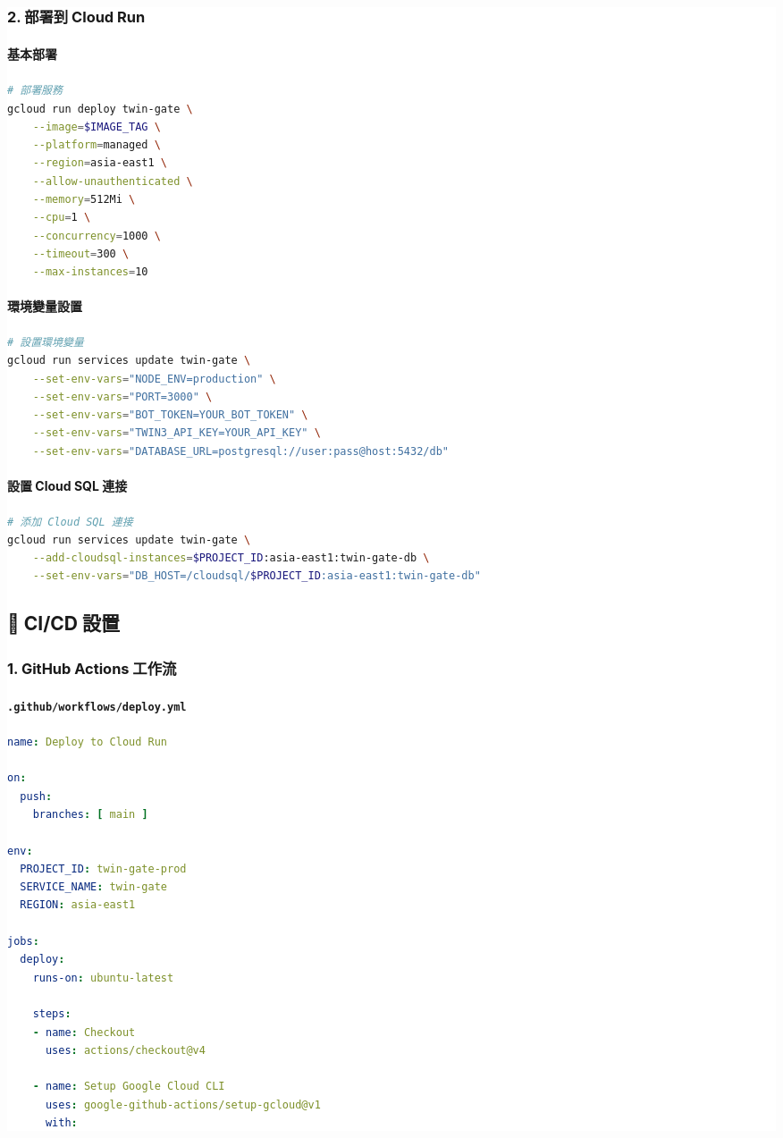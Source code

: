 ### 2. 部署到 Cloud Run

#### 基本部署
```bash
# 部署服務
gcloud run deploy twin-gate \
    --image=$IMAGE_TAG \
    --platform=managed \
    --region=asia-east1 \
    --allow-unauthenticated \
    --memory=512Mi \
    --cpu=1 \
    --concurrency=1000 \
    --timeout=300 \
    --max-instances=10
```

#### 環境變量設置
```bash
# 設置環境變量
gcloud run services update twin-gate \
    --set-env-vars="NODE_ENV=production" \
    --set-env-vars="PORT=3000" \
    --set-env-vars="BOT_TOKEN=YOUR_BOT_TOKEN" \
    --set-env-vars="TWIN3_API_KEY=YOUR_API_KEY" \
    --set-env-vars="DATABASE_URL=postgresql://user:pass@host:5432/db"
```

#### 設置 Cloud SQL 連接
```bash
# 添加 Cloud SQL 連接
gcloud run services update twin-gate \
    --add-cloudsql-instances=$PROJECT_ID:asia-east1:twin-gate-db \
    --set-env-vars="DB_HOST=/cloudsql/$PROJECT_ID:asia-east1:twin-gate-db"
```

## 🔄 CI/CD 設置

### 1. GitHub Actions 工作流

#### `.github/workflows/deploy.yml`
```yaml
name: Deploy to Cloud Run

on:
  push:
    branches: [ main ]

env:
  PROJECT_ID: twin-gate-prod
  SERVICE_NAME: twin-gate
  REGION: asia-east1

jobs:
  deploy:
    runs-on: ubuntu-latest
    
    steps:
    - name: Checkout
      uses: actions/checkout@v4

    - name: Setup Google Cloud CLI
      uses: google-github-actions/setup-gcloud@v1
      with:
```